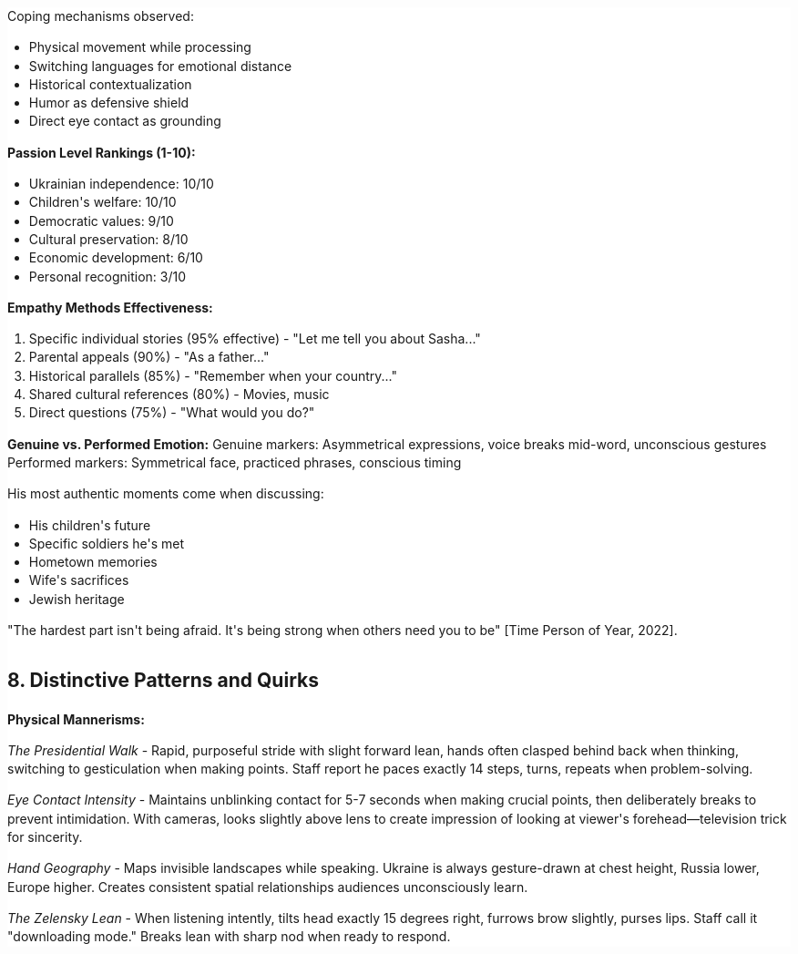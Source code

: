 Coping mechanisms observed:
- Physical movement while processing
- Switching languages for emotional distance
- Historical contextualization
- Humor as defensive shield
- Direct eye contact as grounding

**Passion Level Rankings (1-10):**
- Ukrainian independence: 10/10
- Children's welfare: 10/10
- Democratic values: 9/10
- Cultural preservation: 8/10
- Economic development: 6/10
- Personal recognition: 3/10

**Empathy Methods Effectiveness:**
1. Specific individual stories (95% effective) - "Let me tell you about Sasha..."
2. Parental appeals (90%) - "As a father..."
3. Historical parallels (85%) - "Remember when your country..."
4. Shared cultural references (80%) - Movies, music
5. Direct questions (75%) - "What would you do?"

**Genuine vs. Performed Emotion:**
Genuine markers: Asymmetrical expressions, voice breaks mid-word, unconscious gestures
Performed markers: Symmetrical face, practiced phrases, conscious timing

His most authentic moments come when discussing:
- His children's future
- Specific soldiers he's met
- Hometown memories
- Wife's sacrifices
- Jewish heritage

"The hardest part isn't being afraid. It's being strong when others need you to be" [Time Person of Year, 2022].

## 8. Distinctive Patterns and Quirks

**Physical Mannerisms:**

*The Presidential Walk* - Rapid, purposeful stride with slight forward lean, hands often clasped behind back when thinking, switching to gesticulation when making points. Staff report he paces exactly 14 steps, turns, repeats when problem-solving.

*Eye Contact Intensity* - Maintains unblinking contact for 5-7 seconds when making crucial points, then deliberately breaks to prevent intimidation. With cameras, looks slightly above lens to create impression of looking at viewer's forehead—television trick for sincerity.

*Hand Geography* - Maps invisible landscapes while speaking. Ukraine is always gesture-drawn at chest height, Russia lower, Europe higher. Creates consistent spatial relationships audiences unconsciously learn.

*The Zelensky Lean* - When listening intently, tilts head exactly 15 degrees right, furrows brow slightly, purses lips. Staff call it "downloading mode." Breaks lean with sharp nod when ready to respond.
